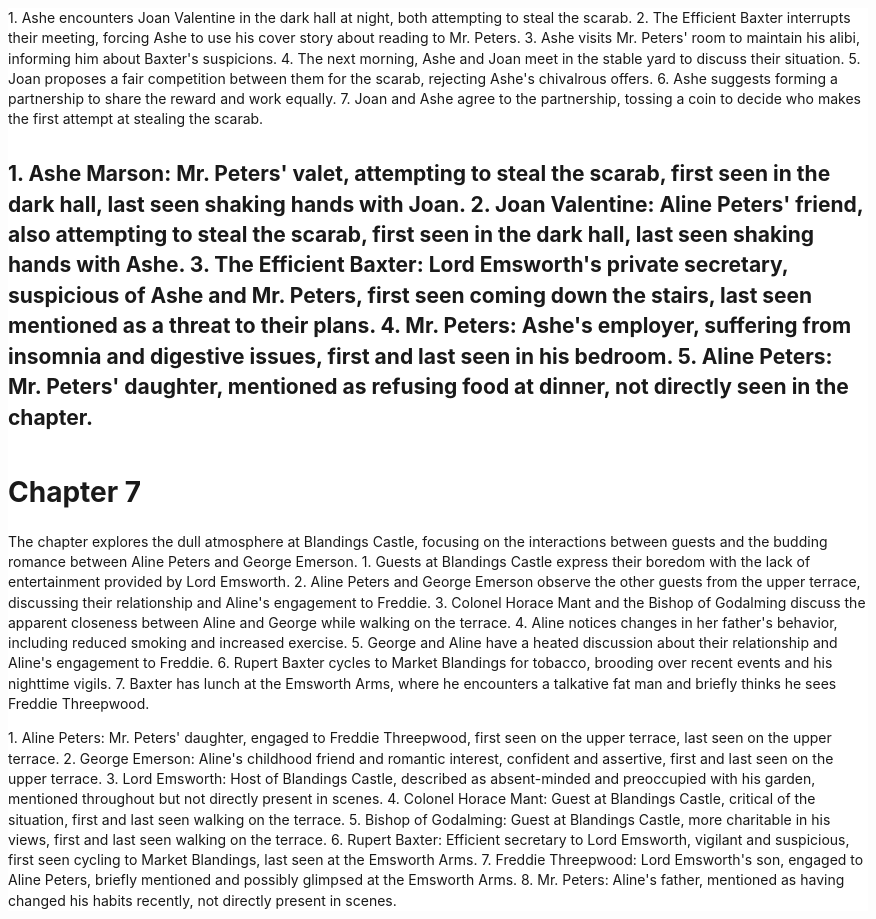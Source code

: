 <events>
1. Ashe encounters Joan Valentine in the dark hall at night, both attempting to steal the scarab.
2. The Efficient Baxter interrupts their meeting, forcing Ashe to use his cover story about reading to Mr. Peters.
3. Ashe visits Mr. Peters' room to maintain his alibi, informing him about Baxter's suspicions.
4. The next morning, Ashe and Joan meet in the stable yard to discuss their situation.
5. Joan proposes a fair competition between them for the scarab, rejecting Ashe's chivalrous offers.
6. Ashe suggests forming a partnership to share the reward and work equally.
7. Joan and Ashe agree to the partnership, tossing a coin to decide who makes the first attempt at stealing the scarab.
</events>

<characters>1. Ashe Marson: Mr. Peters' valet, attempting to steal the scarab, first seen in the dark hall, last seen shaking hands with Joan.
2. Joan Valentine: Aline Peters' friend, also attempting to steal the scarab, first seen in the dark hall, last seen shaking hands with Ashe.
3. The Efficient Baxter: Lord Emsworth's private secretary, suspicious of Ashe and Mr. Peters, first seen coming down the stairs, last seen mentioned as a threat to their plans.
4. Mr. Peters: Ashe's employer, suffering from insomnia and digestive issues, first and last seen in his bedroom.
5. Aline Peters: Mr. Peters' daughter, mentioned as refusing food at dinner, not directly seen in the chapter.</characters>
----------------
# Chapter 7
<synopsis>
The chapter explores the dull atmosphere at Blandings Castle, focusing on the interactions between guests and the budding romance between Aline Peters and George Emerson.
</synopsis>

<events>
1. Guests at Blandings Castle express their boredom with the lack of entertainment provided by Lord Emsworth.
2. Aline Peters and George Emerson observe the other guests from the upper terrace, discussing their relationship and Aline's engagement to Freddie.
3. Colonel Horace Mant and the Bishop of Godalming discuss the apparent closeness between Aline and George while walking on the terrace.
4. Aline notices changes in her father's behavior, including reduced smoking and increased exercise.
5. George and Aline have a heated discussion about their relationship and Aline's engagement to Freddie.
6. Rupert Baxter cycles to Market Blandings for tobacco, brooding over recent events and his nighttime vigils.
7. Baxter has lunch at the Emsworth Arms, where he encounters a talkative fat man and briefly thinks he sees Freddie Threepwood.
</events>

<characters>1. Aline Peters: Mr. Peters' daughter, engaged to Freddie Threepwood, first seen on the upper terrace, last seen on the upper terrace.
2. George Emerson: Aline's childhood friend and romantic interest, confident and assertive, first and last seen on the upper terrace.
3. Lord Emsworth: Host of Blandings Castle, described as absent-minded and preoccupied with his garden, mentioned throughout but not directly present in scenes.
4. Colonel Horace Mant: Guest at Blandings Castle, critical of the situation, first and last seen walking on the terrace.
5. Bishop of Godalming: Guest at Blandings Castle, more charitable in his views, first and last seen walking on the terrace.
6. Rupert Baxter: Efficient secretary to Lord Emsworth, vigilant and suspicious, first seen cycling to Market Blandings, last seen at the Emsworth Arms.
7. Freddie Threepwood: Lord Emsworth's son, engaged to Aline Peters, briefly mentioned and possibly glimpsed at the Emsworth Arms.
8. Mr. Peters: Aline's father, mentioned as having changed his habits recently, not directly present in scenes.</characters>